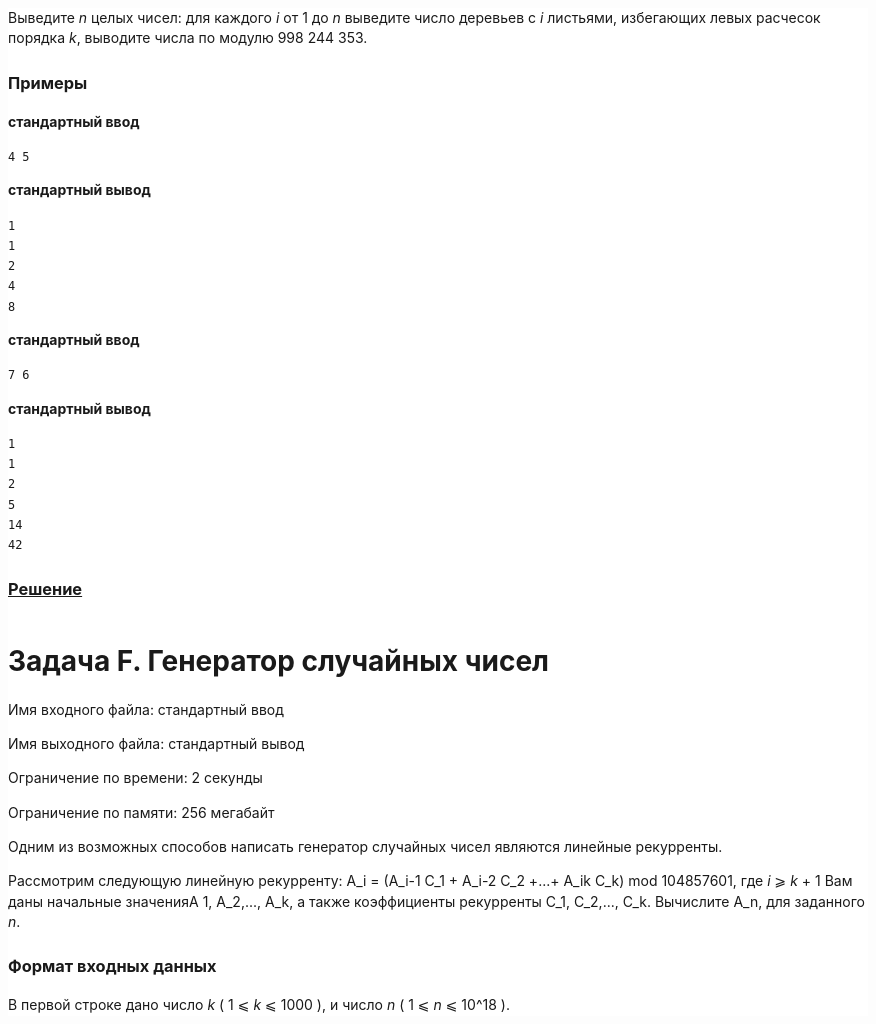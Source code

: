 Выведите _n_ целых чисел: для каждого _i_ от 1 до _n_ выведите число деревьев с _i_ листьями, избегающих левых расчесок порядка _k_, выводите числа по модулю 998 244 353.

### Примеры

**стандартный ввод**
```
4 5
```

**стандартный вывод**
```
1
1
2
4
8
```

**стандартный ввод**
```
7 6
```

**стандартный вывод**
```
1
1
2
5
14
42
```
 
### [Решение](E.cpp) 
 
# Задача F. Генератор случайных чисел

Имя входного файла: стандартный ввод

Имя выходного файла: стандартный вывод

Ограничение по времени: 2 секунды

Ограничение по памяти: 256 мегабайт

Одним из возможных способов написать генератор случайных чисел являются линейные рекурренты.

Рассмотрим следующую линейную рекурренту:
A_i = (A_i-1 C_1 + A_i-2 C_2 +...+ A_ik C_k) mod 104857601, где _i_ ⩾ _k_ + 1
Вам даны начальные значенияA 1, A_2,..., A_k, а также коэффициенты рекурренты C_1, C_2,..., C_k.
Вычислите A_n, для заданного _n_.

### Формат входных данных

В первой строке дано число _k_ ( 1 ⩽ _k_ ⩽ 1000 ), и число _n_ ( 1 ⩽ _n_ ⩽ 10^18 ).
